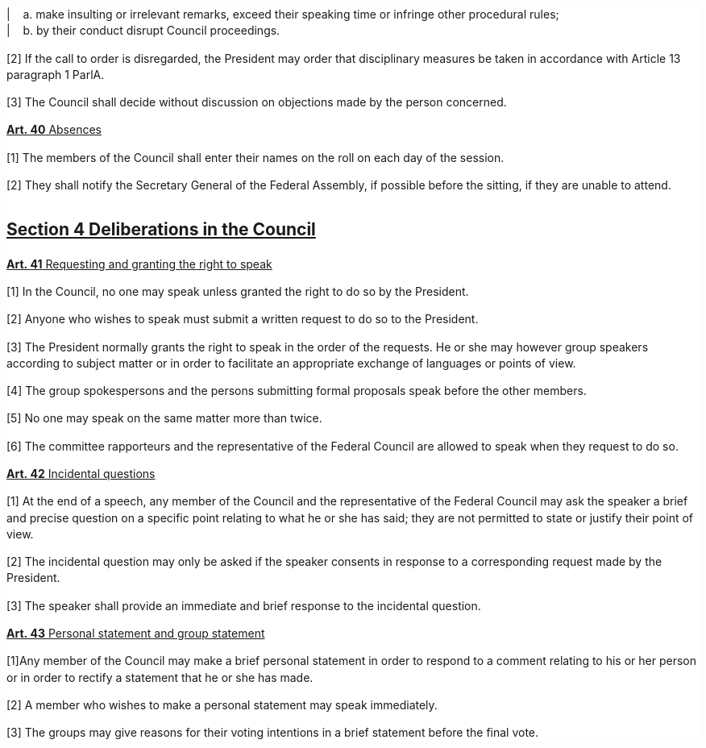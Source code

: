 |    a. make insulting or irrelevant remarks, exceed their speaking time or infringe other procedural rules;  
|    b. by their conduct disrupt Council proceedings.

[2] If the call to order is disregarded, the President may order that disciplinary measures be taken in accordance with Article 13 paragraph 1 ParlA.

[3] The Council shall decide without discussion on objections made by the person concerned.

[**Art. 40** Absences](https://www.fedlex.admin.ch/eli/cc/2003/514/en#art_40) 

[1] The members of the Council shall enter their names on the roll on each day of the session.

[2] They shall notify the Secretary General of the Federal Assembly, if possible before the sitting, if they are unable to attend.

## [Section 4 Deliberations in the Council](https://www.fedlex.admin.ch/eli/cc/2003/514/en#chap_3/sec_4)

[**Art. 41** Requesting and granting the right to speak](https://www.fedlex.admin.ch/eli/cc/2003/514/en#art_41) 

[1] In the Council, no one may speak unless granted the right to do so by the President.

[2] Anyone who wishes to speak must submit a written request to do so to the President.

[3] The President normally grants the right to speak in the order of the requests. He or she may however group speakers according to subject matter or in order to facilitate an appropriate exchange of languages or points of view.

[4] The group spokespersons and the persons submitting formal proposals speak before the other members.

[5] No one may speak on the same matter more than twice.

[6] The committee rapporteurs and the representative of the Federal Council are allowed to speak when they request to do so.

[**Art. 42** Incidental questions](https://www.fedlex.admin.ch/eli/cc/2003/514/en#art_42) 

[1] At the end of a speech, any member of the Council and the representative of the Federal Council may ask the speaker a brief and precise question on a specific point relating to what he or she has said; they are not permitted to state or justify their point of view.

[2] The incidental question may only be asked if the speaker consents in response to a corresponding request made by the President.

[3] The speaker shall provide an immediate and brief response to the incidental question.

[**Art. 43** Personal statement and group statement](https://www.fedlex.admin.ch/eli/cc/2003/514/en#art_43) 

[1]Any member of the Council may make a brief personal statement in order to respond to a comment relating to his or her person or in order to rectify a statement that he or she has made.

[2] A member who wishes to make a personal statement may speak immediately.

[3] The groups may give reasons for their voting intentions in a brief statement before the final vote.
